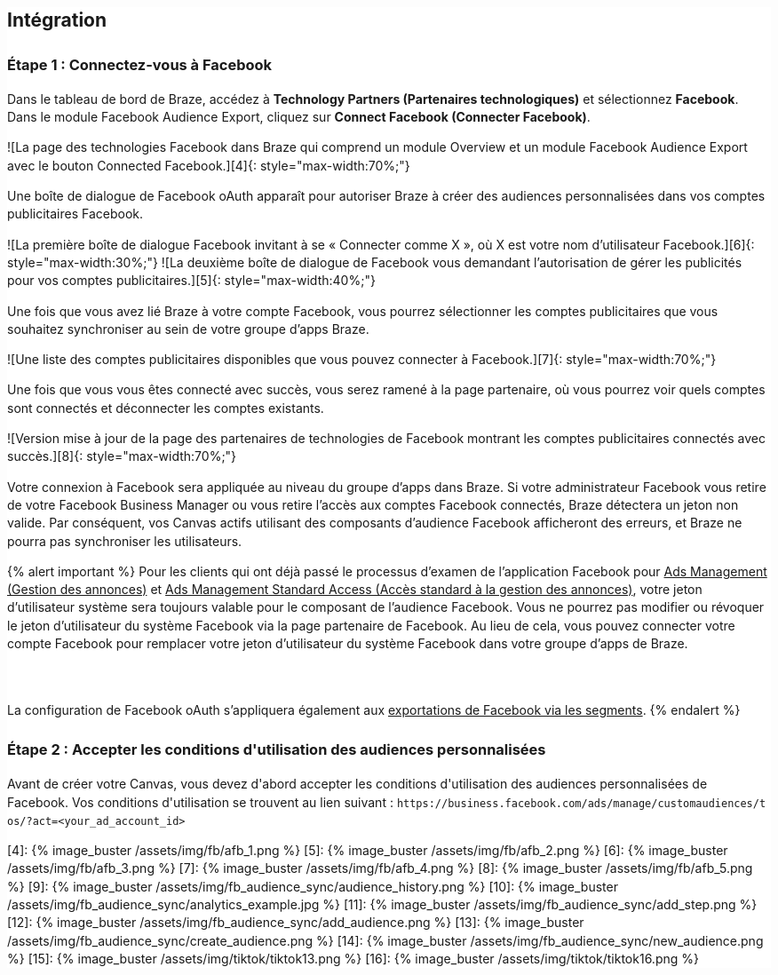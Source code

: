 ## Intégration

### Étape 1 : Connectez-vous à Facebook

Dans le tableau de bord de Braze, accédez à **Technology Partners (Partenaires technologiques)** et sélectionnez **Facebook**. Dans le module Facebook Audience Export, cliquez sur **Connect Facebook (Connecter Facebook)**.

![La page des technologies Facebook dans Braze qui comprend un module Overview et un module Facebook Audience Export avec le bouton Connected Facebook.][4]{: style="max-width:70%;"}

Une boîte de dialogue de Facebook oAuth apparaît pour autoriser Braze à créer des audiences personnalisées dans vos comptes publicitaires Facebook.

![La première boîte de dialogue Facebook invitant à se « Connecter comme X », où X est votre nom d’utilisateur Facebook.][6]{: style="max-width:30%;"}  ![La deuxième boîte de dialogue de Facebook vous demandant l’autorisation de gérer les publicités pour vos comptes publicitaires.][5]{: style="max-width:40%;"}

Une fois que vous avez lié Braze à votre compte Facebook, vous pourrez sélectionner les comptes publicitaires que vous souhaitez synchroniser au sein de votre groupe d’apps Braze. 

![Une liste des comptes publicitaires disponibles que vous pouvez connecter à Facebook.][7]{: style="max-width:70%;"}

Une fois que vous vous êtes connecté avec succès, vous serez ramené à la page partenaire, où vous pourrez voir quels comptes sont connectés et déconnecter les comptes existants.

![Version mise à jour de la page des partenaires de technologies de Facebook montrant les comptes publicitaires connectés avec succès.][8]{: style="max-width:70%;"}

Votre connexion à Facebook sera appliquée au niveau du groupe d’apps dans Braze. Si votre administrateur Facebook vous retire de votre Facebook Business Manager ou vous retire l’accès aux comptes Facebook connectés, Braze détectera un jeton non valide. Par conséquent, vos Canvas actifs utilisant des composants d’audience Facebook afficheront des erreurs, et Braze ne pourra pas synchroniser les utilisateurs. 

{% alert important %}
Pour les clients qui ont déjà passé le processus d’examen de l’application Facebook pour [Ads Management (Gestion des annonces)](https://developers.facebook.com/docs/facebook-login/permissions/#reference-ads_management) et [Ads Management Standard Access (Accès standard à la gestion des annonces)](https://developers.facebook.com/docs/marketing-api/access#standard), votre jeton d’utilisateur système sera toujours valable pour le composant de l’audience Facebook. Vous ne pourrez pas modifier ou révoquer le jeton d’utilisateur du système Facebook via la page partenaire de Facebook. Au lieu de cela, vous pouvez connecter votre compte Facebook pour remplacer votre jeton d’utilisateur du système Facebook dans votre groupe d’apps de Braze. 

<br><br>La configuration de Facebook oAuth s’appliquera également aux [exportations de Facebook via les segments]({{site.baseurl}}/partners/additional_channels_and_extensions/retargeting/facebook/#prerequisites). 
{% endalert %}

### Étape 2 : Accepter les conditions d'utilisation des audiences personnalisées

Avant de créer votre Canvas, vous devez d'abord accepter les conditions d'utilisation des audiences personnalisées de Facebook. Vos conditions d'utilisation se trouvent au lien suivant :
`https://business.facebook.com/ads/manage/customaudiences/tos/?act=<your_ad_account_id>`


[0]: https://www.braze.com/privacy
[1]: https://www.facebook.com/business/help/113163272211510
[2]: https://www.facebook.com/business/help/910137316041095
[3]: https://www.facebook.com/ads/manage/customaudiences/tos.php
[4]: {% image_buster /assets/img/fb/afb_1.png %}
[5]: {% image_buster /assets/img/fb/afb_2.png %}
[6]: {% image_buster /assets/img/fb/afb_3.png %}
[7]: {% image_buster /assets/img/fb/afb_4.png %}
[8]: {% image_buster /assets/img/fb/afb_5.png %}
[9]: {% image_buster /assets/img/fb_audience_sync/audience_history.png %}
[10]: {% image_buster /assets/img/fb_audience_sync/analytics_example.jpg %}
[11]: {% image_buster /assets/img/fb_audience_sync/add_step.png %}
[12]: {% image_buster /assets/img/fb_audience_sync/add_audience.png %}
[13]: {% image_buster /assets/img/fb_audience_sync/create_audience.png %}
[14]: {% image_buster /assets/img/fb_audience_sync/new_audience.png %}
[15]: {% image_buster /assets/img/tiktok/tiktok13.png %}
[16]: {% image_buster /assets/img/tiktok/tiktok16.png %}